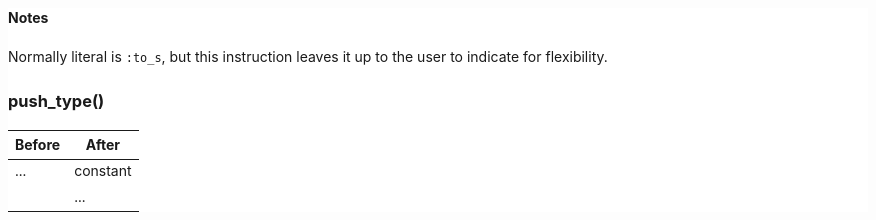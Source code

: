 #### Notes
   Normally literal is `:to_s`, but this instruction leaves it up to the user
   to indicate for flexibility.

<h3><a class="instruction" name="push_type">push_type()</a></h3>



<table class="stack_effect">
<thead>
<tr><th>Before</th><th>After</th></tr>
</thead>
<tbody>
<tr><td>...</td><td>constant</td></tr>
<tr><td></td><td>...</td></tr>
</tbody>
</table>
